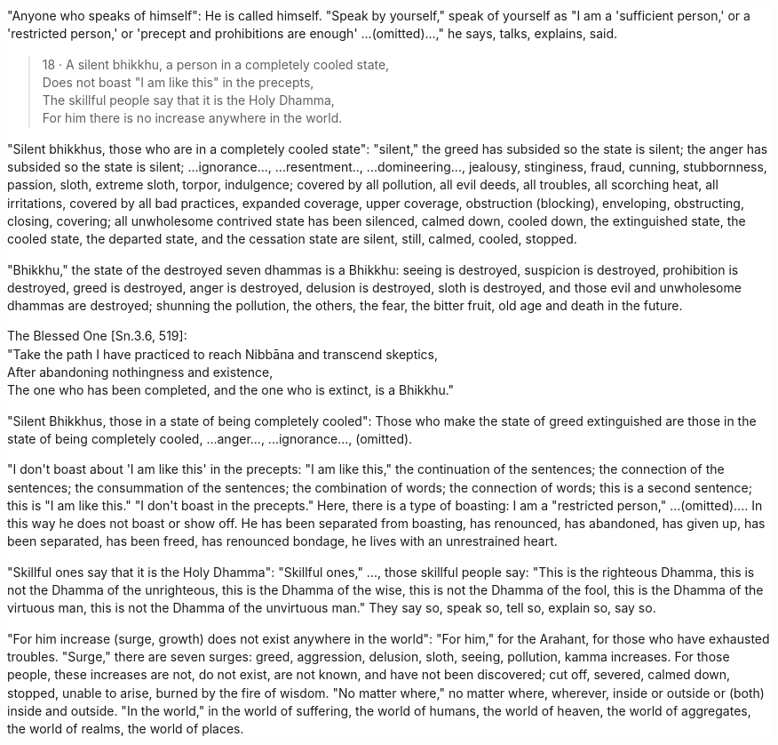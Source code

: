 "Anyone who speaks of himself": He is called himself. "Speak by yourself," speak
of yourself as "I am a 'sufficient person,' or a 'restricted person,' or
'precept and prohibitions are enough' ...(omitted)...," he says, talks,
explains, said.

> 18 &middot; A silent bhikkhu, a person in a completely cooled state,  
Does not boast "I am like this" in the precepts,  
The skillful people say that it is the Holy Dhamma,  
For him there is no increase anywhere in the world.

"Silent bhikkhus, those who are in a completely cooled state": "silent," the
greed has subsided so the state is silent; the anger has subsided so the state
is silent; ...ignorance..., ...resentment.., ...domineering..., jealousy,
stinginess, fraud, cunning, stubbornness, passion, sloth, extreme sloth, torpor,
indulgence; covered by all pollution, all evil deeds, all troubles, all
scorching heat, all irritations, covered by all bad practices, expanded
coverage, upper coverage, obstruction (blocking), enveloping, obstructing,
closing, covering; all unwholesome contrived state has been silenced, calmed
down, cooled down, the extinguished state, the cooled state, the departed state,
and the cessation state are silent, still, calmed, cooled, stopped.

"Bhikkhu," the state of the destroyed seven dhammas is a Bhikkhu: seeing is
destroyed, suspicion is destroyed, prohibition is destroyed, greed is destroyed,
anger is destroyed, delusion is destroyed, sloth is destroyed, and those evil
and unwholesome dhammas are destroyed; shunning the pollution, the others, the
fear, the bitter fruit, old age and death in the future.

The Blessed One [Sn.3.6, 519]:  
"Take the path I have practiced to reach Nibbāna and transcend skeptics,  
After abandoning nothingness and existence,  
The one who has been completed, and the one who is extinct, is a Bhikkhu."

"Silent Bhikkhus, those in a state of being completely cooled": Those who make
the state of greed extinguished are those in the state of being completely
cooled, ...anger..., ...ignorance..., (omitted).

"I don't boast about 'I am like this' in the precepts: "I am like this," the
continuation of the sentences; the connection of the sentences; the consummation
of the sentences; the combination of words; the connection of words; this is a
second sentence; this is "I am like this." "I don't boast in the precepts."
Here, there is a type of boasting: I am a "restricted person," ...(omitted)....
In this way he does not boast or show off. He has been separated from boasting,
has renounced, has abandoned, has given up, has been separated, has been freed,
has renounced bondage, he lives with an unrestrained heart.

"Skillful ones say that it is the Holy Dhamma": "Skillful ones," ..., those
skillful people say: "This is the righteous Dhamma, this is not the Dhamma of
the unrighteous, this is the Dhamma of the wise, this is not the Dhamma of the
fool, this is the Dhamma of the virtuous man, this is not the Dhamma of the
unvirtuous man." They say so, speak so, tell so, explain so, say so.

"For him increase (surge, growth) does not exist anywhere in the world": "For
him," for the Arahant, for those who have exhausted troubles. "Surge," there are
seven surges: greed, aggression, delusion, sloth, seeing, pollution, kamma
increases. For those people, these increases are not, do not exist, are not
known, and have not been discovered; cut off, severed, calmed down, stopped,
unable to arise, burned by the fire of wisdom. "No matter where," no matter
where, wherever, inside or outside or (both) inside and outside. "In the world,"
in the world of suffering, the world of humans, the world of heaven, the world
of aggregates, the world of realms, the world of places.

